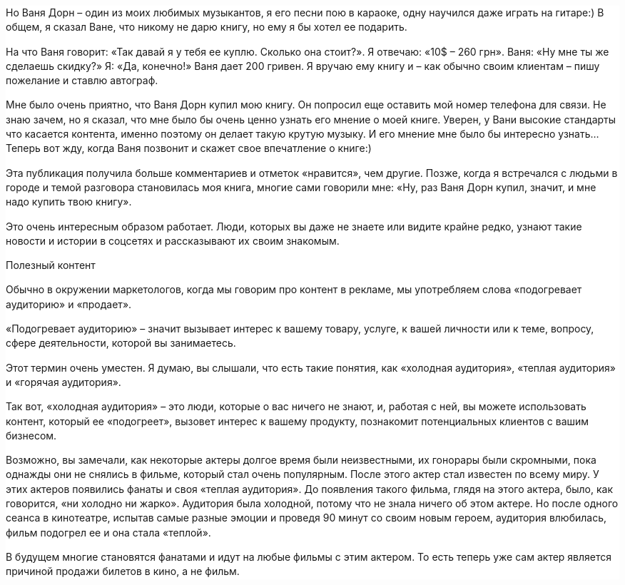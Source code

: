 Но Ваня Дорн – один из моих любимых музыкантов, я его песни пою в
караоке, одну научился даже играть на гитаре:) В общем, я сказал Ване,
что никому не дарю книгу, но ему я бы хотел ее подарить.

На что Ваня говорит: «Так давай я у тебя ее куплю. Сколько она стоит?».
Я отвечаю: «10\$ – 260 грн». Ваня: «Ну мне ты же сделаешь скидку?» Я:
«Да, конечно!» Ваня дает 200 гривен. Я вручаю ему книгу и – как обычно
своим клиентам – пишу пожелание и ставлю автограф.

Мне было очень приятно, что Ваня Дорн купил мою книгу. Он попросил еще
оставить мой номер телефона для связи. Не знаю зачем, но я сказал, что
мне было бы очень ценно узнать его мнение о моей книге. Уверен, у Вани
высокие стандарты что касается контента, именно поэтому он делает такую
крутую музыку. И его мнение мне было бы интересно узнать… Теперь вот
жду, когда Ваня позвонит и скажет свое впечатление о книге:)

Эта публикация получила больше комментариев и отметок «нравится», чем
другие. Позже, когда я встречался с людьми в городе и темой разговора
становилась моя книга, многие сами говорили мне: «Ну, раз Ваня Дорн
купил, значит, и мне надо купить твою книгу».

Это очень интересным образом работает. Люди, которых вы даже не знаете
или видите крайне редко, узнают такие новости и истории в соцсетях и
рассказывают их своим знакомым.

Полезный контент

Обычно в окружении маркетологов, когда мы говорим про контент в рекламе,
мы употребляем слова «подогревает аудиторию» и «продает».

«Подогревает аудиторию» – значит вызывает интерес к вашему товару,
услуге, к вашей личности или к теме, вопросу, сфере деятельности,
которой вы занимаетесь.

Этот термин очень уместен. Я думаю, вы слышали, что есть такие понятия,
как «холодная аудитория», «теплая аудитория» и «горячая аудитория».

Так вот, «холодная аудитория» – это люди, которые о вас ничего не знают,
и, работая с ней, вы можете использовать контент, который ее
«подогреет», вызовет интерес к вашему продукту, познакомит потенциальных
клиентов с вашим бизнесом.

Возможно, вы замечали, как некоторые актеры долгое время были
неизвестными, их гонорары были скромными, пока однажды они не снялись в
фильме, который стал очень популярным. После этого актер стал известен
по всему миру. У этих актеров появились фанаты и своя «теплая
аудитория». До появления такого фильма, глядя на этого актера, было, как
говорится, «ни холодно ни жарко». Аудитория была холодной, потому что не
знала ничего об этом актере. Но после одного сеанса в кинотеатре,
испытав самые разные эмоции и проведя 90 минут со своим новым героем,
аудитория влюбилась, фильм подогрел ее и она стала «теплой».

В будущем многие становятся фанатами и идут на любые фильмы с этим
актером. То есть теперь уже сам актер является причиной продажи билетов
в кино, а не фильм.
